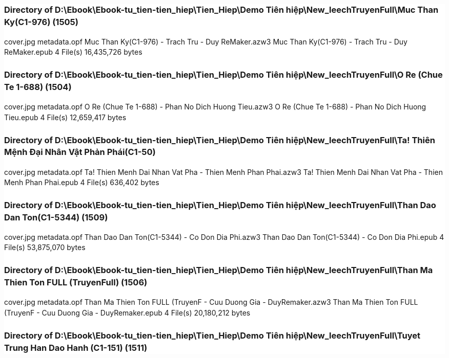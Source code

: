  ### Directory of D:\\Ebook\\Ebook-tu_tien-tien_hiep\\Tien_Hiep\\Demo Tiên hiệp\\New_leechTruyenFull\\Muc Than Ky(C1-976) (1505)

cover.jpg
metadata.opf
Muc Than Ky(C1-976) - Trach Tru - Duy ReMaker.azw3
Muc Than Ky(C1-976) - Trach Tru - Duy ReMaker.epub
               4 File(s)     16,435,726 bytes

 ### Directory of D:\\Ebook\\Ebook-tu_tien-tien_hiep\\Tien_Hiep\\Demo Tiên hiệp\\New_leechTruyenFull\\O Re (Chue Te 1-688) (1504)

cover.jpg
metadata.opf
O Re (Chue Te 1-688) - Phan No Dich Huong Tieu.azw3
O Re (Chue Te 1-688) - Phan No Dich Huong Tieu.epub
               4 File(s)     12,659,417 bytes

 ### Directory of D:\\Ebook\\Ebook-tu_tien-tien_hiep\\Tien_Hiep\\Demo Tiên hiệp\\New_leechTruyenFull\\Ta! Thiên Mệnh Đại Nhân Vật Phản Phái(C1-50)

cover.jpg
metadata.opf
Ta! Thien Menh Dai Nhan Vat Pha - Thien Menh Phan Phai.azw3
Ta! Thien Menh Dai Nhan Vat Pha - Thien Menh Phan Phai.epub
               4 File(s)        636,402 bytes

 ### Directory of D:\\Ebook\\Ebook-tu_tien-tien_hiep\\Tien_Hiep\\Demo Tiên hiệp\\New_leechTruyenFull\\Than Dao Dan Ton(C1-5344) (1509)

cover.jpg
metadata.opf
Than Dao Dan Ton(C1-5344) - Co Don Dia Phi.azw3
Than Dao Dan Ton(C1-5344) - Co Don Dia Phi.epub
               4 File(s)     53,875,070 bytes

 ### Directory of D:\\Ebook\\Ebook-tu_tien-tien_hiep\\Tien_Hiep\\Demo Tiên hiệp\\New_leechTruyenFull\\Than Ma Thien Ton FULL (TruyenFull) (1506)

cover.jpg
metadata.opf
Than Ma Thien Ton FULL (TruyenF - Cuu Duong Gia  - DuyRemaker.azw3
Than Ma Thien Ton FULL (TruyenF - Cuu Duong Gia  - DuyRemaker.epub
               4 File(s)     20,180,212 bytes

 ### Directory of D:\\Ebook\\Ebook-tu_tien-tien_hiep\\Tien_Hiep\\Demo Tiên hiệp\\New_leechTruyenFull\\Tuyet Trung Han Dao Hanh (C1-151) (1511)
